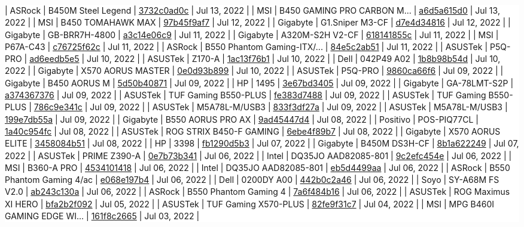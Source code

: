 | ASRock        | B450M Steel Legend          | [3732c0ad0c](https://linux-hardware.org/?probe=3732c0ad0c) | Jul 13, 2022 |
| MSI           | B450 GAMING PRO CARBON M... | [a6d5a615d0](https://linux-hardware.org/?probe=a6d5a615d0) | Jul 13, 2022 |
| MSI           | B450 TOMAHAWK MAX           | [97b45f9af7](https://linux-hardware.org/?probe=97b45f9af7) | Jul 12, 2022 |
| Gigabyte      | G1.Sniper M3-CF             | [d7e4d34816](https://linux-hardware.org/?probe=d7e4d34816) | Jul 12, 2022 |
| Gigabyte      | GB-BRR7H-4800               | [a3c14e06c9](https://linux-hardware.org/?probe=a3c14e06c9) | Jul 11, 2022 |
| Gigabyte      | A320M-S2H V2-CF             | [618141855c](https://linux-hardware.org/?probe=618141855c) | Jul 11, 2022 |
| MSI           | P67A-C43                    | [c76725f62c](https://linux-hardware.org/?probe=c76725f62c) | Jul 11, 2022 |
| ASRock        | B550 Phantom Gaming-ITX/... | [84e5c2ab51](https://linux-hardware.org/?probe=84e5c2ab51) | Jul 11, 2022 |
| ASUSTek       | P5Q-PRO                     | [ad6eedb5e5](https://linux-hardware.org/?probe=ad6eedb5e5) | Jul 10, 2022 |
| ASUSTek       | Z170-A                      | [1ac13f76b1](https://linux-hardware.org/?probe=1ac13f76b1) | Jul 10, 2022 |
| Dell          | 042P49 A02                  | [1b8b98b54d](https://linux-hardware.org/?probe=1b8b98b54d) | Jul 10, 2022 |
| Gigabyte      | X570 AORUS MASTER           | [0e0d93b899](https://linux-hardware.org/?probe=0e0d93b899) | Jul 10, 2022 |
| ASUSTek       | P5Q-PRO                     | [9860ca66f6](https://linux-hardware.org/?probe=9860ca66f6) | Jul 09, 2022 |
| Gigabyte      | B450 AORUS M                | [5d50b40871](https://linux-hardware.org/?probe=5d50b40871) | Jul 09, 2022 |
| HP            | 1495                        | [3e67bd3405](https://linux-hardware.org/?probe=3e67bd3405) | Jul 09, 2022 |
| Gigabyte      | GA-78LMT-S2P                | [a374367376](https://linux-hardware.org/?probe=a374367376) | Jul 09, 2022 |
| ASUSTek       | TUF Gaming B550-PLUS        | [fe383d7488](https://linux-hardware.org/?probe=fe383d7488) | Jul 09, 2022 |
| ASUSTek       | TUF Gaming B550-PLUS        | [786c9e341c](https://linux-hardware.org/?probe=786c9e341c) | Jul 09, 2022 |
| ASUSTek       | M5A78L-M/USB3               | [833f3df27a](https://linux-hardware.org/?probe=833f3df27a) | Jul 09, 2022 |
| ASUSTek       | M5A78L-M/USB3               | [199e7db55a](https://linux-hardware.org/?probe=199e7db55a) | Jul 09, 2022 |
| Gigabyte      | B550 AORUS PRO AX           | [9ad45447d4](https://linux-hardware.org/?probe=9ad45447d4) | Jul 08, 2022 |
| Positivo      | POS-PIQ77CL                 | [1a40c954fc](https://linux-hardware.org/?probe=1a40c954fc) | Jul 08, 2022 |
| ASUSTek       | ROG STRIX B450-F GAMING     | [6ebe4f89b7](https://linux-hardware.org/?probe=6ebe4f89b7) | Jul 08, 2022 |
| Gigabyte      | X570 AORUS ELITE            | [3458084b51](https://linux-hardware.org/?probe=3458084b51) | Jul 08, 2022 |
| HP            | 3398                        | [fb1290d5b3](https://linux-hardware.org/?probe=fb1290d5b3) | Jul 07, 2022 |
| Gigabyte      | B450M DS3H-CF               | [8b1a622249](https://linux-hardware.org/?probe=8b1a622249) | Jul 07, 2022 |
| ASUSTek       | PRIME Z390-A                | [0e7b73b341](https://linux-hardware.org/?probe=0e7b73b341) | Jul 06, 2022 |
| Intel         | DQ35JO AAD82085-801         | [9c2efc454e](https://linux-hardware.org/?probe=9c2efc454e) | Jul 06, 2022 |
| MSI           | B360-A PRO                  | [4534101418](https://linux-hardware.org/?probe=4534101418) | Jul 06, 2022 |
| Intel         | DQ35JO AAD82085-801         | [eb5d4499aa](https://linux-hardware.org/?probe=eb5d4499aa) | Jul 06, 2022 |
| ASRock        | B550 Phantom Gaming 4/ac    | [e068e197b4](https://linux-hardware.org/?probe=e068e197b4) | Jul 06, 2022 |
| Dell          | 0200DY A00                  | [442b0c2a46](https://linux-hardware.org/?probe=442b0c2a46) | Jul 06, 2022 |
| Soyo          | SY-A68M FS V2.0             | [ab243c130a](https://linux-hardware.org/?probe=ab243c130a) | Jul 06, 2022 |
| ASRock        | B550 Phantom Gaming 4       | [7a6f484b16](https://linux-hardware.org/?probe=7a6f484b16) | Jul 06, 2022 |
| ASUSTek       | ROG Maximus XI HERO         | [bfa2b2f092](https://linux-hardware.org/?probe=bfa2b2f092) | Jul 05, 2022 |
| ASUSTek       | TUF Gaming X570-PLUS        | [82fe9f31c7](https://linux-hardware.org/?probe=82fe9f31c7) | Jul 04, 2022 |
| MSI           | MPG B460I GAMING EDGE WI... | [161f8c2665](https://linux-hardware.org/?probe=161f8c2665) | Jul 03, 2022 |